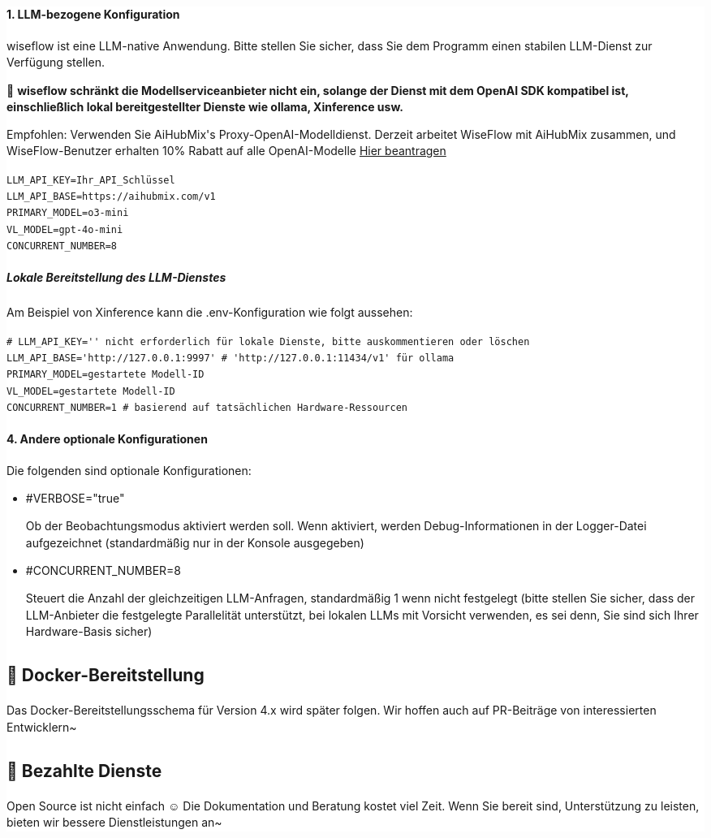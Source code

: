 #### 1. LLM-bezogene Konfiguration

wiseflow ist eine LLM-native Anwendung. Bitte stellen Sie sicher, dass Sie dem Programm einen stabilen LLM-Dienst zur Verfügung stellen.

🌟 **wiseflow schränkt die Modellserviceanbieter nicht ein, solange der Dienst mit dem OpenAI SDK kompatibel ist, einschließlich lokal bereitgestellter Dienste wie ollama, Xinference usw.**

Empfohlen: Verwenden Sie AiHubMix's Proxy-OpenAI-Modelldienst. Derzeit arbeitet WiseFlow mit AiHubMix zusammen, und WiseFlow-Benutzer erhalten 10% Rabatt auf alle OpenAI-Modelle [Hier beantragen](https://aihubmix.com?aff=Gp54)

```
LLM_API_KEY=Ihr_API_Schlüssel
LLM_API_BASE=https://aihubmix.com/v1
PRIMARY_MODEL=o3-mini
VL_MODEL=gpt-4o-mini
CONCURRENT_NUMBER=8
```

##### Lokale Bereitstellung des LLM-Dienstes

Am Beispiel von Xinference kann die .env-Konfiguration wie folgt aussehen:

```
# LLM_API_KEY='' nicht erforderlich für lokale Dienste, bitte auskommentieren oder löschen
LLM_API_BASE='http://127.0.0.1:9997' # 'http://127.0.0.1:11434/v1' für ollama
PRIMARY_MODEL=gestartete Modell-ID
VL_MODEL=gestartete Modell-ID
CONCURRENT_NUMBER=1 # basierend auf tatsächlichen Hardware-Ressourcen
```

#### 4. Andere optionale Konfigurationen

Die folgenden sind optionale Konfigurationen:
- #VERBOSE="true" 

  Ob der Beobachtungsmodus aktiviert werden soll. Wenn aktiviert, werden Debug-Informationen in der Logger-Datei aufgezeichnet (standardmäßig nur in der Konsole ausgegeben)

- #CONCURRENT_NUMBER=8 

  Steuert die Anzahl der gleichzeitigen LLM-Anfragen, standardmäßig 1 wenn nicht festgelegt (bitte stellen Sie sicher, dass der LLM-Anbieter die festgelegte Parallelität unterstützt, bei lokalen LLMs mit Vorsicht verwenden, es sei denn, Sie sind sich Ihrer Hardware-Basis sicher)

## 🐳 Docker-Bereitstellung

Das Docker-Bereitstellungsschema für Version 4.x wird später folgen. Wir hoffen auch auf PR-Beiträge von interessierten Entwicklern~

## 🌹 Bezahlte Dienste

Open Source ist nicht einfach ☺️ Die Dokumentation und Beratung kostet viel Zeit. Wenn Sie bereit sind, Unterstützung zu leisten, bieten wir bessere Dienstleistungen an~
